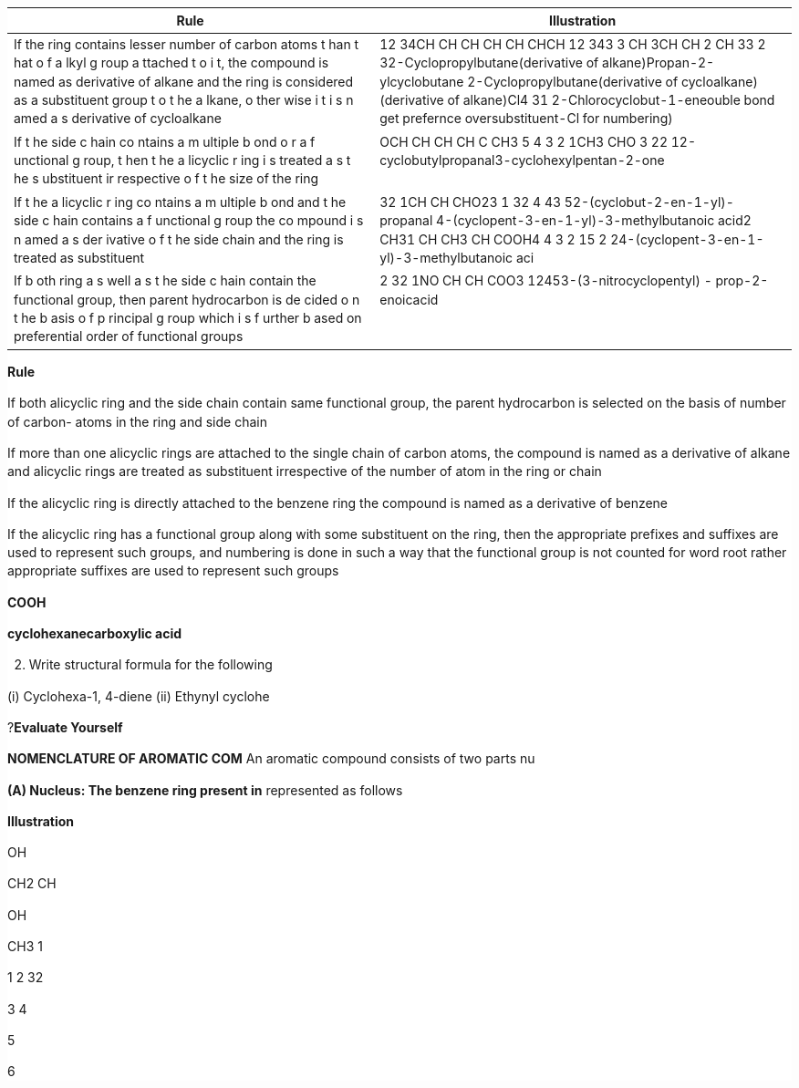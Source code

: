 


| Rule |Illustration |
|------|------|
| If  the  ring  contains  lesser  number  of  carbon atoms t han t hat o f a lkyl g roup a ttached t o i t, the compound is named as derivative of alkane and  the  ring  is  considered  as  a  substituent group t o t he a lkane, o ther wise i t i s n amed a s derivative of cycloalkane |12 34CH CH CH CH CH CHCH 12 343 3 CH 3CH CH 2 CH 33 2 32-Cyclopropylbutane(derivative of alkane)Propan-2-ylcyclobutane 2-Cyclopropylbutane(derivative of cycloalkane) (derivative of alkane)Cl4 31 2-Chlorocyclobut-1-eneouble bond get prefernce oversubstituent-Cl for numbering) |
| If t he side c hain co ntains a m ultiple b ond o r a f unctional g roup, t hen t he a licyclic r ing i s treated a s t he s ubstituent ir respective o f t he size of the ring |OCH CH CH CH C CH3 5 4 3 2 1CH3 CHO 3 22 12-cyclobutylpropanal3-cyclohexylpentan-2-one |
| If t he a licyclic r ing co ntains a m ultiple b ond and t he side c hain contains a f unctional g roup the co mpound i s n amed a s der ivative o f t he side chain and the ring is treated as substituent |32 1CH CH CHO23 1 32 4 43 52-(cyclobut-2-en-1-yl)-propanal 4-(cyclopent-3-en-1-yl)-3-methylbutanoic acid2 CH31 CH CH3 CH COOH4 4 3 2 15 2 24-(cyclopent-3-en-1-yl)-3-methylbutanoic aci |
| If b oth  ring a s  well a s t he side c hain  contain the functional group, then parent hydrocarbon is de cided o n t he b asis o f p rincipal g roup which i s f urther b ased on preferential order of functional groups |2 32 1NO CH CH COO3 12453-(3-nitrocyclopentyl) - prop-2-enoicacid |
  

**Rule**

If both alicyclic ring and the side chain contain same functional group, the parent hydrocarbon is selected on the basis of number of carbon- atoms in the ring and side chain

If more than one alicyclic rings are attached to the single chain of carbon atoms, the compound is named as a derivative of alkane and alicyclic rings are treated as substituent irrespective of the number of atom in the ring or chain

If the alicyclic ring is directly attached to the benzene ring the compound is named as a derivative of benzene

If the alicyclic ring has a functional group along with some substituent on the ring, then the appropriate prefixes and suffixes are used to represent such groups, and numbering is done in such a way that the functional group is not counted for word root rather appropriate suffixes are used to represent such groups

**COOH**

**cyclohexanecarboxylic acid**

2) Write structural formula for the following

(i) Cyclohexa-1, 4-diene (ii) Ethynyl cyclohe

?**Evaluate Yourself**

**NOMENCLATURE OF AROMATIC COM** An aromatic compound consists of two parts nu

**(A) Nucleus: The benzene ring present in** represented as follows  

**Illustration**

OH

CH2 CH

OH

CH3 1

1 2 32

3 4

5

6
